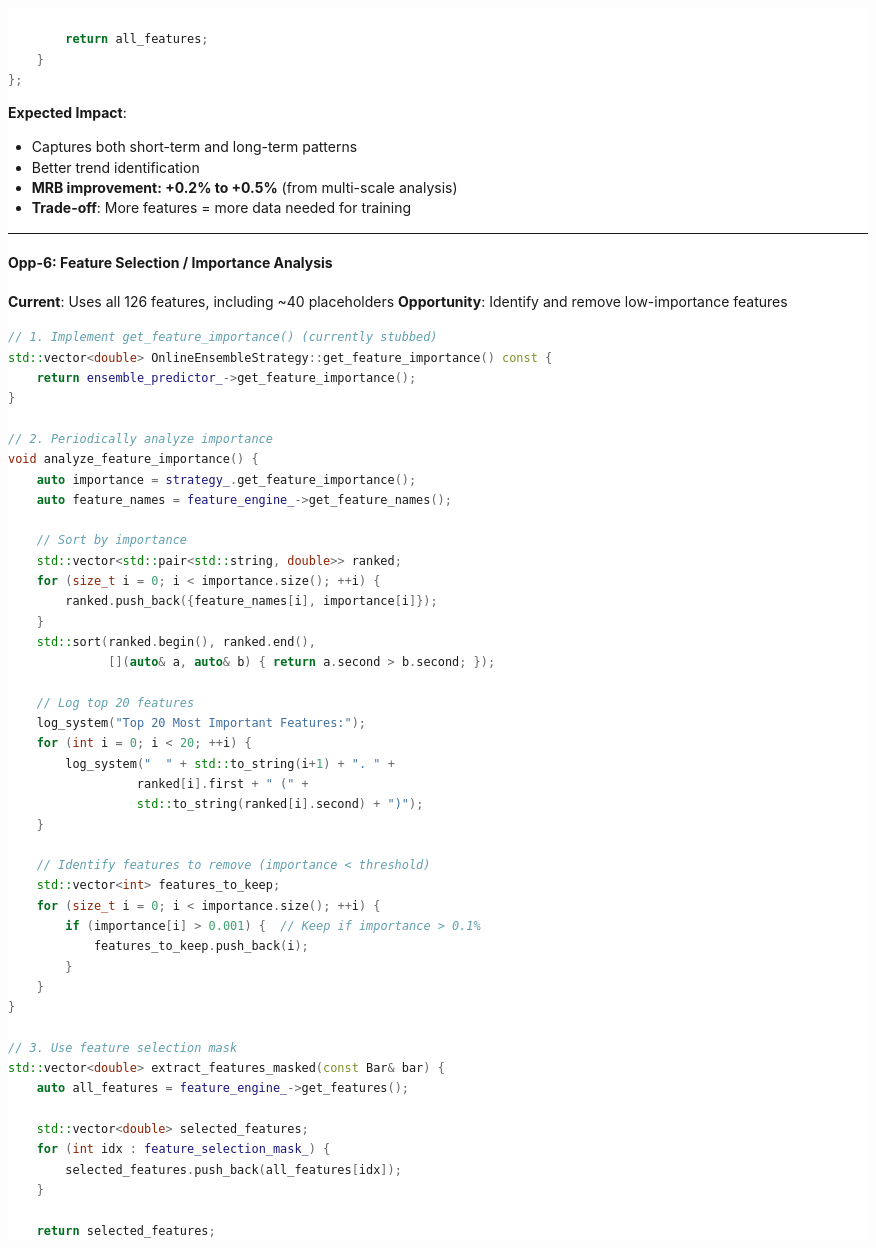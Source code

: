 ```cpp

        return all_features;
    }
};
```

**Expected Impact**:
- Captures both short-term and long-term patterns
- Better trend identification
- **MRB improvement: +0.2% to +0.5%** (from multi-scale analysis)
- **Trade-off**: More features = more data needed for training

---

#### Opp-6: Feature Selection / Importance Analysis

**Current**: Uses all 126 features, including ~40 placeholders
**Opportunity**: Identify and remove low-importance features

```cpp
// 1. Implement get_feature_importance() (currently stubbed)
std::vector<double> OnlineEnsembleStrategy::get_feature_importance() const {
    return ensemble_predictor_->get_feature_importance();
}

// 2. Periodically analyze importance
void analyze_feature_importance() {
    auto importance = strategy_.get_feature_importance();
    auto feature_names = feature_engine_->get_feature_names();

    // Sort by importance
    std::vector<std::pair<std::string, double>> ranked;
    for (size_t i = 0; i < importance.size(); ++i) {
        ranked.push_back({feature_names[i], importance[i]});
    }
    std::sort(ranked.begin(), ranked.end(),
              [](auto& a, auto& b) { return a.second > b.second; });

    // Log top 20 features
    log_system("Top 20 Most Important Features:");
    for (int i = 0; i < 20; ++i) {
        log_system("  " + std::to_string(i+1) + ". " +
                  ranked[i].first + " (" +
                  std::to_string(ranked[i].second) + ")");
    }

    // Identify features to remove (importance < threshold)
    std::vector<int> features_to_keep;
    for (size_t i = 0; i < importance.size(); ++i) {
        if (importance[i] > 0.001) {  // Keep if importance > 0.1%
            features_to_keep.push_back(i);
        }
    }
}

// 3. Use feature selection mask
std::vector<double> extract_features_masked(const Bar& bar) {
    auto all_features = feature_engine_->get_features();

    std::vector<double> selected_features;
    for (int idx : feature_selection_mask_) {
        selected_features.push_back(all_features[idx]);
    }

    return selected_features;
```